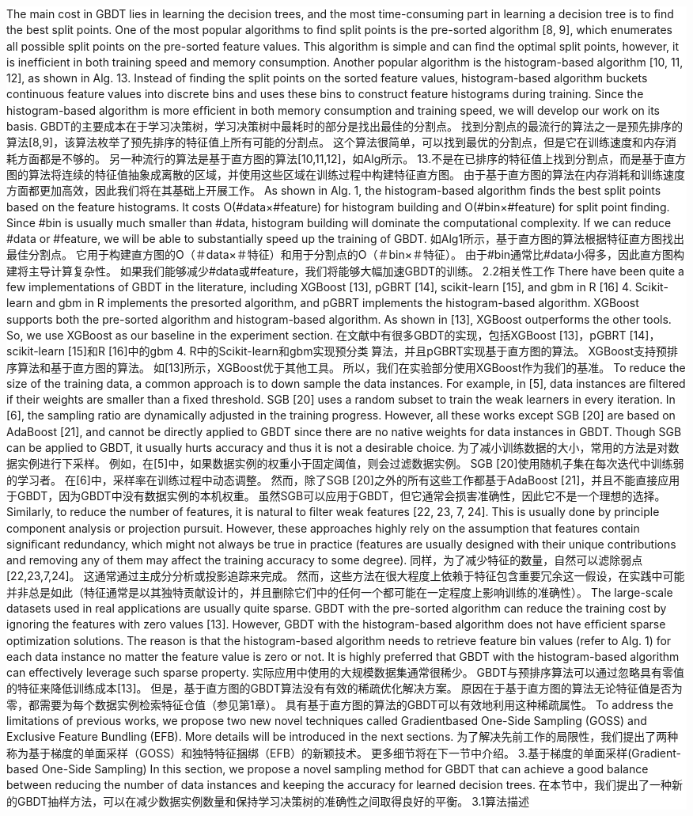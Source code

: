 The main cost in GBDT lies in learning the decision trees, and the most time-consuming part in learning a decision tree is to ﬁnd the best split points. One of the most popular algorithms to ﬁnd split points is the pre-sorted algorithm [8, 9], which enumerates all possible split points on the pre-sorted feature values. This algorithm is simple and can ﬁnd the optimal split points, however, it is inefﬁcient in both training speed and memory consumption. Another popular algorithm is the histogram-based algorithm [10, 11, 12], as shown in Alg. 13. Instead of ﬁnding the split points on the sorted feature values, histogram-based algorithm buckets continuous feature values into discrete bins and uses these bins to construct feature histograms during training. Since the histogram-based algorithm is more efﬁcient in both memory consumption and training speed, we will develop our work on its basis. 
GBDT的主要成本在于学习决策树，学习决策树中最耗时的部分是找出最佳的分割点。 找到分割点的最流行的算法之一是预先排序的算法[8,9]，该算法枚举了预先排序的特征值上所有可能的分割点。 这个算法很简单，可以找到最优的分割点，但是它在训练速度和内存消耗方面都是不够的。 另一种流行的算法是基于直方图的算法[10,11,12]，如Alg所示。 13.不是在已排序的特征值上找到分割点，而是基于直方图的算法将连续的特征值抽象成离散的区域，并使用这些区域在训练过程中构建特征直方图。 由于基于直方图的算法在内存消耗和训练速度方面都更加高效，因此我们将在其基础上开展工作。
As shown in Alg. 1, the histogram-based algorithm ﬁnds the best split points based on the feature histograms. It costs O(#data×#feature) for histogram building and O(#bin×#feature) for split point ﬁnding. Since #bin is usually much smaller than #data, histogram building will dominate the computational complexity. If we can reduce #data or #feature, we will be able to substantially speed up the training of GBDT.
如Alg1所示，基于直方图的算法根据特征直方图找出最佳分割点。 它用于构建直方图的O（＃data×＃特征）和用于分割点的O（＃bin×＃特征）。 由于#bin通常比#data小得多，因此直方图构建将主导计算复杂性。 如果我们能够减少#data或#feature，我们将能够大幅加速GBDT的训练。
2.2相关性工作
There have been quite a few implementations of GBDT in the literature, including XGBoost [13], pGBRT [14], scikit-learn [15], and gbm in R [16] 4. Scikit-learn and gbm in R implements the presorted algorithm, and pGBRT implements the histogram-based algorithm. XGBoost supports both the pre-sorted algorithm and histogram-based algorithm. As shown in [13], XGBoost outperforms the other tools. So, we use XGBoost as our baseline in the experiment section.
在文献中有很多GBDT的实现，包括XGBoost [13]，pGBRT [14]，scikit-learn [15]和R [16]中的gbm 4. R中的Scikit-learn和gbm实现预分类 算法，并且pGBRT实现基于直方图的算法。 XGBoost支持预排序算法和基于直方图的算法。 如[13]所示，XGBoost优于其他工具。 所以，我们在实验部分使用XGBoost作为我们的基准。
To reduce the size of the training data, a common approach is to down sample the data instances. For example, in [5], data instances are ﬁltered if their weights are smaller than a ﬁxed threshold. SGB [20] uses a random subset to train the weak learners in every iteration. In [6], the sampling ratio are dynamically adjusted in the training progress. However, all these works except SGB [20] are based on AdaBoost [21], and cannot be directly applied to GBDT since there are no native weights for data instances in GBDT. Though SGB can be applied to GBDT, it usually hurts accuracy and thus it is not a desirable choice.
为了减小训练数据的大小，常用的方法是对数据实例进行下采样。 例如，在[5]中，如果数据实例的权重小于固定阈值，则会过滤数据实例。 SGB [20]使用随机子集在每次迭代中训练弱的学习者。 在[6]中，采样率在训练过程中动态调整。 然而，除了SGB [20]之外的所有这些工作都基于AdaBoost [21]，并且不能直接应用于GBDT，因为GBDT中没有数据实例的本机权重。 虽然SGB可以应用于GBDT，但它通常会损害准确性，因此它不是一个理想的选择。
Similarly, to reduce the number of features, it is natural to ﬁlter weak features [22, 23, 7, 24]. This is usually done by principle component analysis or projection pursuit. However, these approaches highly rely on the assumption that features contain signiﬁcant redundancy, which might not always be true in practice (features are usually designed with their unique contributions and removing any of them may affect the training accuracy to some degree). 
同样，为了减少特征的数量，自然可以滤除弱点[22,23,7,24]。 这通常通过主成分分析或投影追踪来完成。 然而，这些方法在很大程度上依赖于特征包含重要冗余这一假设，在实践中可能并非总是如此（特征通常是以其独特贡献设计的，并且删除它们中的任何一个都可能在一定程度上影响训练的准确性）。
The large-scale datasets used in real applications are usually quite sparse. GBDT with the pre-sorted algorithm can reduce the training cost by ignoring the features with zero values [13]. However, GBDT with the histogram-based algorithm does not have efﬁcient sparse optimization solutions. The reason is that the histogram-based algorithm needs to retrieve feature bin values (refer to Alg. 1) for each data instance no matter the feature value is zero or not. It is highly preferred that GBDT with the histogram-based algorithm can effectively leverage such sparse property. 
实际应用中使用的大规模数据集通常很稀少。 GBDT与预排序算法可以通过忽略具有零值的特征来降低训练成本[13]。 但是，基于直方图的GBDT算法没有有效的稀疏优化解决方案。 原因在于基于直方图的算法无论特征值是否为零，都需要为每个数据实例检索特征仓值（参见第1章）。 具有基于直方图的算法的GBDT可以有效地利用这种稀疏属性。
To address the limitations of previous works, we propose two new novel techniques called Gradientbased One-Side Sampling (GOSS) and Exclusive Feature Bundling (EFB). More details will be introduced in the next sections.
为了解决先前工作的局限性，我们提出了两种称为基于梯度的单面采样（GOSS）和独特特征捆绑（EFB）的新颖技术。 更多细节将在下一节中介绍。
3.基于梯度的单面采样(Gradient-based One-Side Sampling)
In this section, we propose a novel sampling method for GBDT that can achieve a good balance between reducing the number of data instances and keeping the accuracy for learned decision trees.
在本节中，我们提出了一种新的GBDT抽样方法，可以在减少数据实例数量和保持学习决策树的准确性之间取得良好的平衡。
3.1算法描述